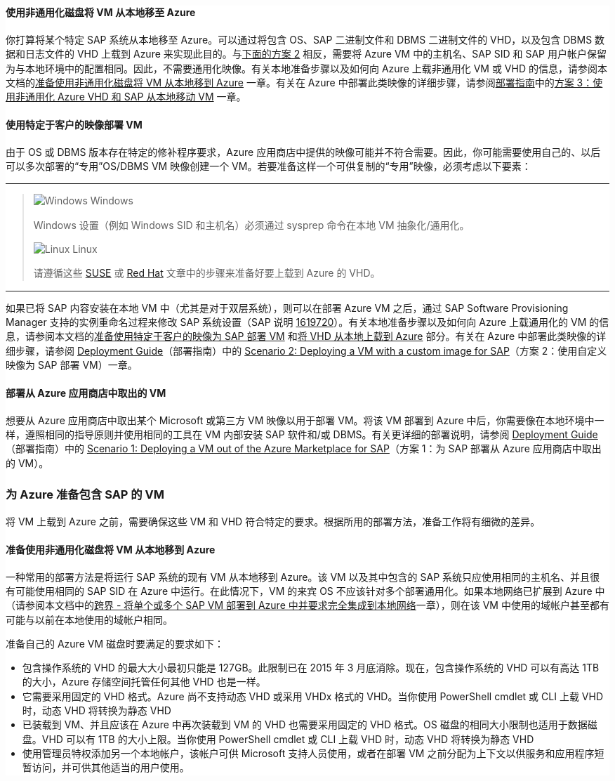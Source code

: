 #### <a name="4d175f1b-7353-4137-9d2f-817683c26e53"></a>使用非通用化磁盘将 VM 从本地移至 Azure
你打算将某个特定 SAP 系统从本地移至 Azure。可以通过将包含 OS、SAP 二进制文件和 DBMS 二进制文件的 VHD，以及包含 DBMS 数据和日志文件的 VHD 上载到 Azure 来实现此目的。与[下面的方案 2][planning-guide-5.1.2] 相反，需要将 Azure VM 中的主机名、SAP SID 和 SAP 用户帐户保留为与本地环境中的配置相同。因此，不需要通用化映像。有关本地准备步骤以及如何向 Azure 上载非通用化 VM 或 VHD 的信息，请参阅本文档的[准备使用非通用化磁盘将 VM 从本地移到 Azure][planning-guide-5.2.1] 一章。有关在 Azure 中部署此类映像的详细步骤，请参阅[部署指南][deployment-guide]中的[方案 3：使用非通用化 Azure VHD 和 SAP 从本地移动 VM][deployment-guide-3.4] 一章。

#### <a name="e18f7839-c0e2-4385-b1e6-4538453a285c"></a>使用特定于客户的映像部署 VM
由于 OS 或 DBMS 版本存在特定的修补程序要求，Azure 应用商店中提供的映像可能并不符合需要。因此，你可能需要使用自己的、以后可以多次部署的“专用”OS/DBMS VM 映像创建一个 VM。若要准备这样一个可供复制的“专用”映像，必须考虑以下要素：

___

> ![Windows][Logo_Windows] Windows
>
> Windows 设置（例如 Windows SID 和主机名）必须通过 sysprep 命令在本地 VM 抽象化/通用化。
>
> ![Linux][Logo_Linux] Linux
>
> 请遵循这些 [SUSE][virtual-machines-linux-create-upload-vhd-suse] 或 [Red Hat][virtual-machines-linux-redhat-create-upload-vhd] 文章中的步骤来准备好要上载到 Azure 的 VHD。

___

如果已将 SAP 内容安装在本地 VM 中（尤其是对于双层系统），则可以在部署 Azure VM 之后，通过 SAP Software Provisioning Manager 支持的实例重命名过程来修改 SAP 系统设置（SAP 说明 [1619720]）。有关本地准备步骤以及如何向 Azure 上载通用化的 VM 的信息，请参阅本文档的[准备使用特定于客户的映像为 SAP 部署 VM][planning-guide-5.2.2] 和[将 VHD 从本地上载到 Azure][planning-guide-5.3.2] 部分。有关在 Azure 中部署此类映像的详细步骤，请参阅 [Deployment Guide][deployment-guide]（部署指南）中的 [Scenario 2: Deploying a VM with a custom image for SAP][deployment-guide-3.3]（方案 2：使用自定义映像为 SAP 部署 VM）一章。

#### 部署从 Azure 应用商店中取出的 VM
想要从 Azure 应用商店中取出某个 Microsoft 或第三方 VM 映像以用于部署 VM。将该 VM 部署到 Azure 中后，你需要像在本地环境中一样，遵照相同的指导原则并使用相同的工具在 VM 内部安装 SAP 软件和/或 DBMS。有关更详细的部署说明，请参阅 [Deployment Guide][deployment-guide]（部署指南）中的 [Scenario 1: Deploying a VM out of the Azure Marketplace for SAP][deployment-guide-3.2]（方案 1：为 SAP 部署从 Azure 应用商店中取出的 VM）。

### <a name="6ffb9f41-a292-40bf-9e70-8204448559e7"></a>为 Azure 准备包含 SAP 的 VM
将 VM 上载到 Azure 之前，需要确保这些 VM 和 VHD 符合特定的要求。根据所用的部署方法，准备工作将有细微的差异。

#### <a name="1b287330-944b-495d-9ea7-94b83aff73ef"></a>准备使用非通用化磁盘将 VM 从本地移到 Azure
一种常用的部署方法是将运行 SAP 系统的现有 VM 从本地移到 Azure。该 VM 以及其中包含的 SAP 系统只应使用相同的主机名、并且很有可能使用相同的 SAP SID 在 Azure 中运行。在此情况下，VM 的来宾 OS 不应该针对多个部署通用化。如果本地网络已扩展到 Azure 中（请参阅本文档中的[跨界 - 将单个或多个 SAP VM 部署到 Azure 中并要求完全集成到本地网络][planning-guide-2.2]一章），则在该 VM 中使用的域帐户甚至都有可能与以前在本地使用的域帐户相同。

准备自己的 Azure VM 磁盘时要满足的要求如下：

* 包含操作系统的 VHD 的最大大小最初只能是 127GB。此限制已在 2015 年 3 月底消除。现在，包含操作系统的 VHD 可以有高达 1TB 的大小，Azure 存储空间托管任何其他 VHD 也是一样。
* 它需要采用固定的 VHD 格式。Azure 尚不支持动态 VHD 或采用 VHDx 格式的 VHD。当你使用 PowerShell cmdlet 或 CLI 上载 VHD 时，动态 VHD 将转换为静态 VHD
* 已装载到 VM、并且应该在 Azure 中再次装载到 VM 的 VHD 也需要采用固定的 VHD 格式。OS 磁盘的相同大小限制也适用于数据磁盘。VHD 可以有 1TB 的大小上限。当你使用 PowerShell cmdlet 或 CLI 上载 VHD 时，动态 VHD 将转换为静态 VHD
* 使用管理员特权添加另一个本地帐户，该帐户可供 Microsoft 支持人员使用，或者在部署 VM 之前分配为上下文以供服务和应用程序短暂访问，并可供其他适当的用户使用。


[767598]: https://launchpad.support.sap.com/#/notes/767598
[773830]: https://launchpad.support.sap.com/#/notes/773830
[826037]: https://launchpad.support.sap.com/#/notes/826037
[965908]: https://launchpad.support.sap.com/#/notes/965908
[1031096]: https://launchpad.support.sap.com/#/notes/1031096
[1139904]: https://launchpad.support.sap.com/#/notes/1139904
[1173395]: https://launchpad.support.sap.com/#/notes/1173395
[1245200]: https://launchpad.support.sap.com/#/notes/1245200
[1409604]: https://launchpad.support.sap.com/#/notes/1409604
[1558958]: https://launchpad.support.sap.com/#/notes/1558958
[1585981]: https://launchpad.support.sap.com/#/notes/1585981
[1588316]: https://launchpad.support.sap.com/#/notes/1588316
[1590719]: https://launchpad.support.sap.com/#/notes/1590719
[1597355]: https://launchpad.support.sap.com/#/notes/1597355
[1605680]: https://launchpad.support.sap.com/#/notes/1605680
[1619720]: https://launchpad.support.sap.com/#/notes/1619720
[1619726]: https://launchpad.support.sap.com/#/notes/1619726
[1619967]: https://launchpad.support.sap.com/#/notes/1619967
[1750510]: https://launchpad.support.sap.com/#/notes/1750510
[1752266]: https://launchpad.support.sap.com/#/notes/1752266
[1757924]: https://launchpad.support.sap.com/#/notes/1757924
[1757928]: https://launchpad.support.sap.com/#/notes/1757928
[1758182]: https://launchpad.support.sap.com/#/notes/1758182
[1758496]: https://launchpad.support.sap.com/#/notes/1758496
[1772688]: https://launchpad.support.sap.com/#/notes/1772688
[1814258]: https://launchpad.support.sap.com/#/notes/1814258
[1882376]: https://launchpad.support.sap.com/#/notes/1882376
[1909114]: https://launchpad.support.sap.com/#/notes/1909114
[1922555]: https://launchpad.support.sap.com/#/notes/1922555
[1928533]: https://launchpad.support.sap.com/#/notes/1928533
[1941500]: https://launchpad.support.sap.com/#/notes/1941500
[1956005]: https://launchpad.support.sap.com/#/notes/1956005
[1973241]: https://launchpad.support.sap.com/#/notes/1973241
[1984787]: https://launchpad.support.sap.com/#/notes/1984787
[1999351]: https://launchpad.support.sap.com/#/notes/1999351
[2002167]: https://launchpad.support.sap.com/#/notes/2002167
[2015553]: https://launchpad.support.sap.com/#/notes/2015553
[2039619]: https://launchpad.support.sap.com/#/notes/2039619
[2121797]: https://launchpad.support.sap.com/#/notes/2121797
[2134316]: https://launchpad.support.sap.com/#/notes/2134316
[2178632]: https://launchpad.support.sap.com/#/notes/2178632
[2191498]: https://launchpad.support.sap.com/#/notes/2191498
[2233094]: https://launchpad.support.sap.com/#/notes/2233094
[2243692]: https://launchpad.support.sap.com/#/notes/2243692
[azure-cli]: ../xplat-cli-install.md
[azure-portal]: https://portal.azure.cn
[azure-ps]: https://docs.microsoft.com/powershell/azureps-cmdlets-docs
[azure-quickstart-templates-github]: https://github.com/Azure/azure-quickstart-templates
[azure-script-ps]: https://go.microsoft.com/fwlink/p/?LinkID=395017
[azure-subscription-service-limits]: ../azure-subscription-service-limits.md
[azure-subscription-service-limits-subscription]: ../azure-subscription-service-limits.md#subscription-limits
[dbms-guide]: ./virtual-machines-windows-sap-dbms-guide.md "Windows 虚拟机 (VM) 上的 SAP NetWeaver - DBMS 部署指南"
[dbms-guide-2.1]: ./virtual-machines-windows-sap-dbms-guide.md#c7abf1f0-c927-4a7c-9c1d-c7b5b3b7212f "VM 和 VHD 的缓存"
[dbms-guide-2.2]: ./virtual-machines-windows-sap-dbms-guide.md#c8e566f9-21b7-4457-9f7f-126036971a91 "软件 RAID"
[dbms-guide-2.3]: ./virtual-machines-windows-sap-dbms-guide.md#10b041ef-c177-498a-93ed-44b3441ab152 "Azure 存储空间"
[dbms-guide-2]: ./virtual-machines-windows-sap-dbms-guide.md#65fa79d6-a85f-47ee-890b-22e794f51a64 "RDBMS 部署的结构"
[dbms-guide-3]: ./virtual-machines-windows-sap-dbms-guide.md#871dfc27-e509-4222-9370-ab1de77021c3 "Azure VM 的高可用性和灾难恢复"
[dbms-guide-5.5.1]: ./virtual-machines-windows-sap-dbms-guide.md#0fef0e79-d3fe-4ae2-85af-73666a6f7268 "SQL Server 2012 SP1 CU4 和更高版本"
[dbms-guide-5.5.2]: ./virtual-machines-windows-sap-dbms-guide.md#f9071eff-9d72-4f47-9da4-1852d782087b "SQL Server 2012 SP1 CU3 和更低版本"
[dbms-guide-5.6]: ./virtual-machines-windows-sap-dbms-guide.md#1b353e38-21b3-4310-aeb6-a77e7c8e81c8 "使用来自 Azure 应用商店的 SQL Server 映像"
[dbms-guide-5.8]: ./virtual-machines-windows-sap-dbms-guide.md#9053f720-6f3b-4483-904d-15dc54141e30 "适用于 Azure 上的 SAP 的 SQL Server 总体摘要"
[dbms-guide-5]: ./virtual-machines-windows-sap-dbms-guide.md#3264829e-075e-4d25-966e-a49dad878737 "有关 SQL Server RDBMS 的具体信息"
[dbms-guide-8.4.1]: ./virtual-machines-windows-sap-dbms-guide.md#b48cfe3b-48e9-4f5b-a783-1d29155bd573 "存储配置"
[dbms-guide-8.4.2]: ./virtual-machines-windows-sap-dbms-guide.md#23c78d3b-ca5a-4e72-8a24-645d141a3f5d "备份和还原"
[dbms-guide-8.4.3]: ./virtual-machines-windows-sap-dbms-guide.md#77cd2fbb-307e-4cbf-a65f-745553f72d2c "备份和还原的性能注意事项"
[dbms-guide-8.4.4]: ./virtual-machines-windows-sap-dbms-guide.md#f77c1436-9ad8-44fb-a331-8671342de818 "其他"
[dbms-guide-900-sap-cache-server-on-premises]: ./virtual-machines-windows-sap-dbms-guide.md#642f746c-e4d4-489d-bf63-73e80177a0a8
[dbms-guide-figure-100]: ./media/virtual-machines-shared-sap-dbms-guide/100_storage_account_types.png
[dbms-guide-figure-200]: ./media/virtual-machines-shared-sap-dbms-guide/200-ha-set-for-dbms-ha.png
[dbms-guide-figure-300]: ./media/virtual-machines-shared-sap-dbms-guide/300-reference-config-iaas.png
[dbms-guide-figure-400]: ./media/virtual-machines-shared-sap-dbms-guide/400-sql-2012-backup-to-blob-storage.png
[dbms-guide-figure-500]: ./media/virtual-machines-shared-sap-dbms-guide/500-sql-2012-backup-to-blob-storage-different-containers.png
[dbms-guide-figure-600]: ./media/virtual-machines-shared-sap-dbms-guide/600-iaas-maxdb.png
[dbms-guide-figure-700]: ./media/virtual-machines-shared-sap-dbms-guide/700-livecach-prod.png
[dbms-guide-figure-800]: ./media/virtual-machines-shared-sap-dbms-guide/800-azure-vm-sap-content-server.png
[dbms-guide-figure-900]: ./media/virtual-machines-shared-sap-dbms-guide/900-sap-cache-server-on-premises.png
[deployment-guide]: ./virtual-machines-windows-sap-deployment-guide.md "Windows 虚拟机 (VM) 上的 SAP NetWeaver - 部署指南"
[deployment-guide-2.2]: ./virtual-machines-windows-sap-deployment-guide.md#42ee2bdb-1efc-4ec7-ab31-fe4c22769b94 "SAP 资源"
[deployment-guide-3.1.2]: ./virtual-machines-windows-sap-deployment-guide.md#3688666f-281f-425b-a312-a77e7db2dfab "使用自定义映像部署 VM"
[deployment-guide-3.2]: ./virtual-machines-windows-sap-deployment-guide.md#db477013-9060-4602-9ad4-b0316f8bb281 "方案 1：为 SAP 部署来自 Azure 应用商店的 VM"
[deployment-guide-3.3]: ./virtual-machines-windows-sap-deployment-guide.md#54a1fc6d-24fd-4feb-9c57-ac588a55dff2 "方案 2：使用自定义映像为 SAP 部署 VM"
[deployment-guide-3.4]: ./virtual-machines-windows-sap-deployment-guide.md#a9a60133-a763-4de8-8986-ac0fa33aa8c1 "方案 3：使用包含 SAP 的非通用化 Azure VHD 从本地移动 VM"
[deployment-guide-3]: ./virtual-machines-windows-sap-deployment-guide.md#b3253ee3-d63b-4d74-a49b-185e76c4088e "Azure 上 SAP 的 VM 部署方案"
[deployment-guide-4.1]: ./virtual-machines-windows-sap-deployment-guide.md#604bcec2-8b6e-48d2-a944-61b0f5dee2f7 "部署 Azure PowerShell cmdlet"
[deployment-guide-4.2]: ./virtual-machines-windows-sap-deployment-guide.md#7ccf6c3e-97ae-4a7a-9c75-e82c37beb18e "下载并导入 SAP 相关的 PowerShell cmdlet"
[deployment-guide-4.3]: ./virtual-machines-windows-sap-deployment-guide.md#31d9ecd6-b136-4c73-b61e-da4a29bbc9cc "将 VM 加入本地域 — 仅限 Windows"
[deployment-guide-4.4.2]: ./virtual-machines-windows-sap-deployment-guide.md#6889ff12-eaaf-4f3c-97e1-7c9edc7f7542 "Linux"
[deployment-guide-4.4]: ./virtual-machines-windows-sap-deployment-guide.md#c7cbb0dc-52a4-49db-8e03-83e7edc2927d "下载、安装并启用 Azure VM 代理"
[deployment-guide-4.5.1]: ./virtual-machines-windows-sap-deployment-guide.md#987cf279-d713-4b4c-8143-6b11589bb9d4 "Azure PowerShell"
[deployment-guide-4.5.2]: ./virtual-machines-windows-sap-deployment-guide.md#408f3779-f422-4413-82f8-c57a23b4fc2f "Azure CLI"
[deployment-guide-4.5]: ./virtual-machines-windows-sap-deployment-guide.md#d98edcd3-f2a1-49f7-b26a-07448ceb60ca "配置适用于 SAP 的 Azure 增强型监视扩展"
[deployment-guide-5.1]: ./virtual-machines-windows-sap-deployment-guide.md#bb61ce92-8c5c-461f-8c53-39f5e5ed91f2 "适用于 SAP 的 Azure 增强型监视的就绪状态检查"
[deployment-guide-5.2]: ./virtual-machines-windows-sap-deployment-guide.md#e2d592ff-b4ea-4a53-a91a-e5521edb6cd1 "Azure 监视基础结构配置的运行状况检查"
[deployment-guide-5.3]: ./virtual-machines-windows-sap-deployment-guide.md#fe25a7da-4e4e-4388-8907-8abc2d33cfd8 "对适用于 SAP 的 Azure 监视基础结构进一步执行故障排除"
[deployment-guide-configure-monitoring-scenario-1]: ./virtual-machines-windows-sap-deployment-guide.md#ec323ac3-1de9-4c3a-b770-4ff701def65b "配置监视"
[deployment-guide-configure-proxy]: ./virtual-machines-windows-sap-deployment-guide.md#baccae00-6f79-4307-ade4-40292ce4e02d "配置代理"
[deployment-guide-figure-100]: ./media/virtual-machines-shared-sap-deployment-guide/100-deploy-vm-image.png
[deployment-guide-figure-1000]: ./media/virtual-machines-shared-sap-deployment-guide/1000-service-properties.png
[deployment-guide-figure-11]: ./virtual-machines-windows-sap-deployment-guide.md#figure-11
[deployment-guide-figure-1100]: ./media/virtual-machines-shared-sap-deployment-guide/1100-azperflib.png
[deployment-guide-figure-1200]: ./media/virtual-machines-shared-sap-deployment-guide/1200-cmd-test-login.png
[deployment-guide-figure-1300]: ./media/virtual-machines-shared-sap-deployment-guide/1300-cmd-test-executed.png
[deployment-guide-figure-14]: ./virtual-machines-windows-sap-deployment-guide.md#figure-14
[deployment-guide-figure-1400]: ./media/virtual-machines-shared-sap-deployment-guide/1400-azperflib-error-servicenotstarted.png
[deployment-guide-figure-300]: ./media/virtual-machines-shared-sap-deployment-guide/300-deploy-private-image.png
[deployment-guide-figure-400]: ./media/virtual-machines-shared-sap-deployment-guide/400-deploy-using-disk.png
[deployment-guide-figure-5]: ./virtual-machines-windows-sap-deployment-guide.md#figure-5
[deployment-guide-figure-50]: ./media/virtual-machines-shared-sap-deployment-guide/50-forced-tunneling-suse.png
[deployment-guide-figure-500]: ./media/virtual-machines-shared-sap-deployment-guide/500-install-powershell.png
[deployment-guide-figure-6]: ./virtual-machines-windows-sap-deployment-guide.md#figure-6
[deployment-guide-figure-600]: ./media/virtual-machines-shared-sap-deployment-guide/600-powershell-version.png
[deployment-guide-figure-7]: ./virtual-machines-windows-sap-deployment-guide.md#figure-7
[deployment-guide-figure-700]: ./media/virtual-machines-shared-sap-deployment-guide/700-install-powershell-installed.png
[deployment-guide-figure-760]: ./media/virtual-machines-shared-sap-deployment-guide/760-azure-cli-version.png
[deployment-guide-figure-900]: ./media/virtual-machines-shared-sap-deployment-guide/900-cmd-update-executed.png
[deployment-guide-figure-azure-cli-installed]: ./virtual-machines-windows-sap-deployment-guide.md#402488e5-f9bb-4b29-8063-1c5f52a892d0
[deployment-guide-figure-azure-cli-version]: ./virtual-machines-windows-sap-deployment-guide.md#0ad010e6-f9b5-4c21-9c09-bb2e5efb3fda
[deployment-guide-install-vm-agent-windows]: ./virtual-machines-windows-sap-deployment-guide.md#b2db5c9a-a076-42c6-9835-16945868e866
[deployment-guide-troubleshooting-chapter]: ./virtual-machines-windows-sap-deployment-guide.md#564adb4f-5c95-4041-9616-6635e83a810b "Azure 上 SAP 的端到端监视设置的检查和故障排除"
[deploy-template-cli]: ../azure-resource-manager/resource-group-template-deploy.md#deploy-with-azure-cli-for-mac-linux-and-windows
[deploy-template-portal]: ../azure-resource-manager/resource-group-template-deploy.md#deploy-with-the-preview-portal
[deploy-template-powershell]: ../azure-resource-manager/resource-group-template-deploy.md#deploy-with-powershell
[dr-guide-classic]: http://go.microsoft.com/fwlink/?LinkID=521971
[getting-started]: ./virtual-machines-windows-sap-get-started.md
[getting-started-dbms]: ./virtual-machines-windows-sap-get-started.md#1343ffe1-8021-4ce6-a08d-3a1553a4db82
[getting-started-deployment]: virtual-machines-windows-sap-get-started.md#6aadadd2-76b5-46d8-8713-e8d63630e955
[getting-started-planning]: virtual-machines-windows-sap-get-started.md#3da0389e-708b-4e82-b2a2-e92f132df89c
[getting-started-windows-classic]: /documentation/articles/virtual-machines-windows-classic-sap-get-started/
[getting-started-windows-classic-dbms]: /documentation/articles/virtual-machines-windows-classic-sap-get-started/#c5b77a14-f6b4-44e9-acab-4d28ff72a930
[getting-started-windows-classic-deployment]: virtual-machines-windows-classic-sap-get-started.md#f84ea6ce-bbb4-41f7-9965-34d31b0098ea
[getting-started-windows-classic-dr]: virtual-machines-windows-classic-sap-get-started.md#cff10b4a-01a5-4dc3-94b6-afb8e55757d3
[getting-started-windows-classic-ha-sios]: virtual-machines-windows-classic-sap-get-started.md#4bb7512c-0fa0-4227-9853-4004281b1037
[getting-started-windows-classic-planning]: virtual-machines-windows-classic-sap-get-started.md#f2a5e9d8-49e4-419e-9900-af783173481c
[ha-guide-classic]: http://go.microsoft.com/fwlink/?LinkId=613056
[ha-guide]: ./virtual-machines-windows-sap-high-availability-guide.md
[install-extension-cli]: /documentation/articles/virtual-machines-linux-enable-aem/
[Logo_Linux]: ./media/virtual-machines-shared-sap-shared/Linux.png
[Logo_Windows]: ./media/virtual-machines-shared-sap-shared/Windows.png
[msdn-set-azurermvmaemextension]: https://msdn.microsoft.com/zh-cn/library/azure/mt670598.aspx
[planning-guide]: ./virtual-machines-windows-sap-planning-guide.md "Windows 虚拟机 (VM) 上的 SAP NetWeaver - 规划和实施指南"
[planning-guide-1.2]: ./virtual-machines-windows-sap-planning-guide.md#e55d1e22-c2c8-460b-9897-64622a34fdff "资源"
[planning-guide-11.4]: ./virtual-machines-windows-sap-planning-guide.md#7cf991a1-badd-40a9-944e-7baae842a058 "Azure 虚拟机上运行的 SAP NetWeaver 的高可用性 (HA) 和灾难恢复 (DR)"
[planning-guide-11.4.1]: ./virtual-machines-windows-sap-planning-guide.md#5d9d36f9-9058-435d-8367-5ad05f00de77 "SAP 应用程序服务器的高可用性"
[planning-guide-11.5]: ./virtual-machines-windows-sap-planning-guide.md#4e165b58-74ca-474f-a7f4-5e695a93204f "对 SAP 实例使用 Autostart"
[planning-guide-2.1]: ./virtual-machines-windows-sap-planning-guide.md#1625df66-4cc6-4d60-9202-de8a0b77f803 "仅限云 — 在不将依赖项部署到本地客户网络的情况下将虚拟机部署到 Azure 中"
[planning-guide-2.2]: ./virtual-machines-windows-sap-planning-guide.md#f5b3b18c-302c-4bd8-9ab2-c388f1ab3d10 "跨界 — 将单个或多个 SAP VM 部署到 Azure 中并要求完全集成到本地网络"
[planning-guide-3.1]: ./virtual-machines-windows-sap-planning-guide.md#be80d1b9-a463-4845-bd35-f4cebdb5424a "Azure 区域"
[planning-guide-3.2.1]: ./virtual-machines-windows-sap-planning-guide.md#df49dc09-141b-4f34-a4a2-990913b30358 "容错域"
[planning-guide-3.2.2]: ./virtual-machines-windows-sap-planning-guide.md#fc1ac8b2-e54a-487c-8581-d3cc6625e560 "升级域"
[planning-guide-3.2.3]: ./virtual-machines-windows-sap-planning-guide.md#18810088-f9be-4c97-958a-27996255c665 "Azure 可用性集"
[planning-guide-3.2]: ./virtual-machines-windows-sap-planning-guide.md#8d8ad4b8-6093-4b91-ac36-ea56d80dbf77 "Azure 虚拟机的概念"
[planning-guide-3.3.2]: ./virtual-machines-windows-sap-planning-guide.md#ff5ad0f9-f7f4-4022-9102-af07aef3bc92 "Azure 高级存储"
[planning-guide-5.1.1]: ./virtual-machines-windows-sap-planning-guide.md#4d175f1b-7353-4137-9d2f-817683c26e53 "使用非通用化磁盘将 VM 从本地移至 Azure"
[planning-guide-5.1.2]: ./virtual-machines-windows-sap-planning-guide.md#e18f7839-c0e2-4385-b1e6-4538453a285c "使用特定于客户的映像部署 VM"
[planning-guide-5.2.1]: ./virtual-machines-windows-sap-planning-guide.md#1b287330-944b-495d-9ea7-94b83aff73ef "准备使用非通用化磁盘将 VM 从本地移到 Azure"
[planning-guide-5.2.2]: ./virtual-machines-windows-sap-planning-guide.md#57f32b1c-0cba-4e57-ab6e-c39fe22b6ec3 "准备使用特定于客户的映像为 SAP 部署 VM"
[planning-guide-5.2]: ./virtual-machines-windows-sap-planning-guide.md#6ffb9f41-a292-40bf-9e70-8204448559e7 "为 Azure 准备包含 SAP 的 VM"
[planning-guide-5.3.1]: ./virtual-machines-windows-sap-planning-guide.md#6e835de8-40b1-4b71-9f18-d45b20959b79 "Azure 磁盘与 Azure 映像之间的差异"
[planning-guide-5.3.2]: ./virtual-machines-windows-sap-planning-guide.md#a43e40e6-1acc-4633-9816-8f095d5a7b6a "将 VHD 从本地上载到 Azure"
[planning-guide-5.4.2]: ./virtual-machines-windows-sap-planning-guide.md#9789b076-2011-4afa-b2fe-b07a8aba58a1 "在 Azure 存储帐户之间复制磁盘"
[planning-guide-5.5.1]: ./virtual-machines-windows-sap-planning-guide.md#4efec401-91e0-40c0-8e64-f2dceadff646 "SAP 部署的 VM/VHD 结构"
[planning-guide-5.5.3]: ./virtual-machines-windows-sap-planning-guide.md#17e0d543-7e8c-4160-a7da-dd7117a1ad9d "为附加的磁盘设置自动装载"
[planning-guide-7.1]: ./virtual-machines-windows-sap-planning-guide.md#3e9c3690-da67-421a-bc3f-12c520d99a30 "用于 SAP NetWeaver 演示/培训的单一 VM 方案"
[planning-guide-7]: ./virtual-machines-windows-sap-planning-guide.md#96a77628-a05e-475d-9df3-fb82217e8f14 "SAP 实例的仅限云部署的概念"
[planning-guide-9.1]: ./virtual-machines-windows-sap-planning-guide.md#6f0a47f3-a289-4090-a053-2521618a28c3 "适用于 SAP 的 Azure 监视解决方案"
[planning-guide-azure-premium-storage]: ./virtual-machines-windows-sap-planning-guide.md#ff5ad0f9-f7f4-4022-9102-af07aef3bc92 "Azure 高级存储"
[planning-guide-figure-100]: ./media/virtual-machines-shared-sap-planning-guide/100-single-vm-in-azure.png
[planning-guide-figure-1300]: ./media/virtual-machines-shared-sap-planning-guide/1300-ref-config-iaas-for-sap.png
[planning-guide-figure-1400]: ./media/virtual-machines-shared-sap-planning-guide/1400-attach-detach-disks.png
[planning-guide-figure-1600]: ./media/virtual-machines-shared-sap-planning-guide/1600-firewall-port-rule.png
[planning-guide-figure-1700]: ./media/virtual-machines-shared-sap-planning-guide/1700-single-vm-demo.png
[planning-guide-figure-1900]: ./media/virtual-machines-shared-sap-planning-guide/1900-vm-set-vnet.png
[planning-guide-figure-200]: ./media/virtual-machines-shared-sap-planning-guide/200-multiple-vms-in-azure.png
[planning-guide-figure-2100]: ./media/virtual-machines-shared-sap-planning-guide/2100-s2s.png
[planning-guide-figure-2200]: ./media/virtual-machines-shared-sap-planning-guide/2200-network-printing.png
[planning-guide-figure-2300]: ./media/virtual-machines-shared-sap-planning-guide/2300-sapgui-stms.png
[planning-guide-figure-2400]: ./media/virtual-machines-shared-sap-planning-guide/2400-vm-extension-overview.png
[planning-guide-figure-2500]: ./media/virtual-machines-shared-sap-planning-guide/2500-vm-extension-details.png
[planning-guide-figure-2600]: ./media/virtual-machines-shared-sap-planning-guide/2600-sap-router-connection.png
[planning-guide-figure-2700]: ./media/virtual-machines-shared-sap-planning-guide/2700-exposed-sap-portal.png
[planning-guide-figure-2800]: ./media/virtual-machines-shared-sap-planning-guide/2800-endpoint-config.png
[planning-guide-figure-2900]: ./media/virtual-machines-shared-sap-planning-guide/2900-azure-ha-sap-ha.png
[planning-guide-figure-300]: ./media/virtual-machines-shared-sap-planning-guide/300-vpn-s2s.png
[planning-guide-figure-3000]: ./media/virtual-machines-shared-sap-planning-guide/3000-sap-ha-on-azure.png
[planning-guide-figure-3200]: ./media/virtual-machines-shared-sap-planning-guide/3200-sap-ha-with-sql.png
[planning-guide-figure-400]: ./media/virtual-machines-shared-sap-planning-guide/400-vm-services.png
[planning-guide-figure-600]: ./media/virtual-machines-shared-sap-planning-guide/600-s2s-details.png
[planning-guide-figure-700]: ./media/virtual-machines-shared-sap-planning-guide/700-decision-tree-deploy-to-azure.png
[planning-guide-figure-800]: ./media/virtual-machines-shared-sap-planning-guide/800-portal-vm-overview.png
[planning-guide-microsoft-azure-networking]: ./virtual-machines-windows-sap-planning-guide.md#61678387-8868-435d-9f8c-450b2424f5bd "Azure 网络"
[planning-guide-storage-microsoft-azure-storage-and-data-disks]: ./virtual-machines-windows-sap-planning-guide.md#a72afa26-4bf4-4a25-8cf7-855d6032157f "存储：Azure 存储空间和数据磁盘"
[powershell-install-configure]: https://docs.microsoft.com/powershell/azureps-cmdlets-docs
[resource-group-authoring-templates]: ../azure-resource-manager/resource-group-authoring-templates.md
[resource-group-overview]: ../azure-resource-manager/resource-group-overview.md
[resource-groups-networking]: ../virtual-network/resource-groups-networking.md
[sap-pam]: https://support.sap.com/pam "SAP 产品可用性对照表"
[sap-templates-2-tier-marketplace-image]: https://portal.azure.cn/#create/Microsoft.Template/uri/https%3A%2F%2Fraw.githubusercontent.com%2FAzure%2Fazure-quickstart-templates%2Fmaster%2Fsap-2-tier-marketplace-image%2Fazuredeploy.json
[sap-templates-2-tier-os-disk]: https://portal.azure.cn/#create/Microsoft.Template/uri/https%3A%2F%2Fraw.githubusercontent.com%2FAzure%2Fazure-quickstart-templates%2Fmaster%2Fsap-2-tier-user-disk%2Fazuredeploy.json
[sap-templates-2-tier-user-image]: https://portal.azure.cn/#create/Microsoft.Template/uri/https%3A%2F%2Fraw.githubusercontent.com%2FAzure%2Fazure-quickstart-templates%2Fmaster%2Fsap-2-tier-user-image%2Fazuredeploy.json
[sap-templates-3-tier-marketplace-image]: https://portal.azure.cn/#create/Microsoft.Template/uri/https%3A%2F%2Fraw.githubusercontent.com%2FAzure%2Fazure-quickstart-templates%2Fmaster%2Fsap-3-tier-marketplace-image%2Fazuredeploy.json
[sap-templates-3-tier-user-image]: https://portal.azure.cn/#create/Microsoft.Template/uri/https%3A%2F%2Fraw.githubusercontent.com%2FAzure%2Fazure-quickstart-templates%2Fmaster%2Fsap-3-tier-user-image%2Fazuredeploy.json
[storage-azure-cli]: ../storage/storage-azure-cli.md
[storage-azure-cli-copy-blobs]: ../storage/storage-azure-cli.md#copy-blobs
[storage-introduction]: ../storage/storage-introduction.md
[storage-powershell-guide-full-copy-vhd]: ../storage/storage-powershell-guide-full.md#how-to-copy-blobs-from-one-storage-container-to-another
[storage-premium-storage-preview-portal]: ../storage/storage-premium-storage.md
[storage-redundancy]: ../storage/storage-redundancy.md
[storage-scalability-targets]: ../storage/storage-scalability-targets.md
[storage-use-azcopy]: ../storage/storage-use-azcopy.md
[template-201-vm-from-specialized-vhd]: https://github.com/Azure/azure-quickstart-templates/tree/master/201-vm-from-specialized-vhd
[templates-101-simple-windows-vm]: https://github.com/Azure/azure-quickstart-templates/tree/master/101-simple-windows-vm
[templates-101-vm-from-user-image]: https://github.com/Azure/azure-quickstart-templates/tree/master/101-vm-from-user-image
[virtual-machines-linux-attach-disk-portal]: ./virtual-machines-linux-attach-disk-portal.md
[virtual-machines-windows-attach-disk-portal]: ./virtual-machines-windows-attach-disk-portal.md
[virtual-machines-azure-resource-manager-architecture]: ../azure-resource-manager/resource-manager-deployment-model.md
[virtual-machines-windows-classic-configure-oracle-data-guard]: ./virtual-machines-windows-classic-configure-oracle-data-guard.md
[virtual-machines-linux-cli-deploy-templates]: ./virtual-machines-linux-cli-deploy-templates.md "使用 Azure 资源管理器模板和 Azure CLI 部署和管理虚拟机"
[virtual-machines-deploy-rmtemplates-powershell]: ./virtual-machines-windows-ps-manage.md "使用 Azure 资源管理器与 PowerShell 来管理虚拟机"
[virtual-machines-linux-agent-user-guide]: ./virtual-machines-linux-agent-user-guide.md
[virtual-machines-linux-agent-user-guide-command-line-options]: ./virtual-machines-linux-agent-user-guide.md#command-line-options
[virtual-machines-linux-capture-image]: ./virtual-machines-linux-capture-image.md
[virtual-machines-linux-capture-image-capture]: ./virtual-machines-linux-capture-image.md#step-2-capture-the-vm
[virtual-machines-windows-capture-image]: ./virtual-machines-windows-capture-image.md
[virtual-machines-windows-capture-image-prepare-the-vm-for-image-capture]: ./virtual-machines-windows-capture-image.md#prepare-the-vm-for-image-capture
[virtual-machines-linux-configure-lvm]: ./virtual-machines-linux-configure-lvm.md
[virtual-machines-linux-configure-raid]: ./virtual-machines-linux-configure-raid.md
[virtual-machines-linux-classic-create-upload-vhd-step-1]: ./virtual-machines-linux-classic-create-upload-vhd.md#step-1-prepare-the-image-to-be-uploaded
[virtual-machines-linux-create-upload-vhd-suse]: ./virtual-machines-linux-suse-create-upload-vhd.md
[virtual-machines-linux-redhat-create-upload-vhd]: ./virtual-machines-linux-redhat-create-upload-vhd.md
[virtual-machines-linux-how-to-attach-disk]: ./virtual-machines-linux-add-disk.md
[virtual-machines-linux-how-to-attach-disk-how-to-initialize-a-new-data-disk-in-linux]: ./virtual-machines-linux-add-disk.md#connect-to-the-linux-vm-to-mount-the-new-disk
[virtual-machines-linux-tutorial]: ./virtual-machines-linux-quick-create-cli.md
[virtual-machines-linux-update-agent]: ./virtual-machines-linux-update-agent.md
[virtual-machines-manage-availability]: ./virtual-machines-windows-manage-availability.md
[virtual-machines-ps-create-preconfigure-windows-resource-manager-vms]: ./virtual-machines-windows-ps-create.md
[virtual-machines-sizes]: ./virtual-machines-windows-sizes.md
[virtual-machines-windows-classic-ps-sql-alwayson-availability-groups]: ./virtual-machines-windows-classic-ps-sql-alwayson-availability-groups.md
[virtual-machines-windows-classic-ps-sql-int-listener]: ./virtual-machines-windows-classic-ps-sql-int-listener.md
[virtual-machines-sql-server-high-availability-and-disaster-recovery-solutions]: ./virtual-machines-windows-sql-high-availability-dr.md
[virtual-machines-sql-server-infrastructure-services]: ./virtual-machines-windows-sql-server-iaas-overview.md
[virtual-machines-sql-server-performance-best-practices]: ./virtual-machines-windows-sql-performance.md
[virtual-machines-upload-image-windows-resource-manager]: ./virtual-machines-windows-upload-image.md
[virtual-machines-windows-tutorial]: ./virtual-machines-windows-hero-tutorial.md
[virtual-machines-workload-template-sql-alwayson]: https://github.com/Azure/azure-quickstart-templates/tree/master/sql-server-2014-alwayson-dsc/
[virtual-network-deploy-multinic-arm-cli]: ../virtual-network/virtual-network-deploy-multinic-arm-cli.md
[virtual-network-deploy-multinic-arm-ps]: ../virtual-network/virtual-network-deploy-multinic-arm-ps.md
[virtual-network-deploy-multinic-arm-template]: ../virtual-network/virtual-network-deploy-multinic-arm-template.md
[virtual-networks-configure-vnet-to-vnet-connection]: ../vpn-gateway/vpn-gateway-vnet-vnet-rm-ps.md
[virtual-networks-create-vnet-arm-pportal]: ../virtual-network/virtual-networks-create-vnet-arm-pportal.md
[virtual-networks-manage-dns-in-vnet]: ../virtual-network/virtual-networks-name-resolution-for-vms-and-role-instances.md
[virtual-networks-multiple-nics]: ../virtual-network/virtual-networks-multiple-nics.md
[virtual-networks-nsg]: ../virtual-network/virtual-networks-nsg.md
[virtual-networks-reserved-private-ip]: ../virtual-network/virtual-networks-static-private-ip-arm-ps.md
[virtual-networks-static-private-ip-arm-pportal]: ../virtual-network/virtual-networks-static-private-ip-arm-pportal.md
[virtual-networks-udr-overview]: ../virtual-network/virtual-networks-udr-overview.md
[vpn-gateway-about-vpn-devices]: ../vpn-gateway/vpn-gateway-about-vpn-devices.md
[vpn-gateway-create-site-to-site-rm-powershell]: ../vpn-gateway/vpn-gateway-create-site-to-site-rm-powershell.md
[vpn-gateway-cross-premises-options]: ../vpn-gateway/vpn-gateway-plan-design.md
[vpn-gateway-site-to-site-create]: ../vpn-gateway/vpn-gateway-howto-site-to-site-resource-manager-portal.md
[vpn-gateway-vpn-faq]: ../vpn-gateway/vpn-gateway-vpn-faq.md
[xplat-cli]: ../xplat-cli-install.md
[xplat-cli-azure-resource-manager]: ../azure-resource-manager/xplat-cli-azure-resource-manager.md